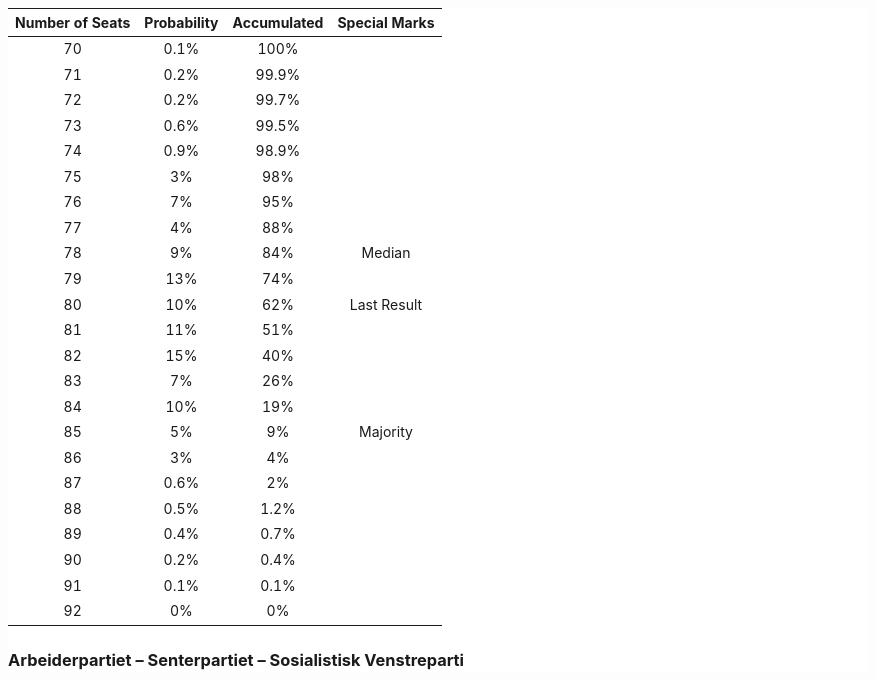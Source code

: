 | Number of Seats | Probability | Accumulated | Special Marks |
|:---------------:|:-----------:|:-----------:|:-------------:|
| 70 | 0.1% | 100% |  |
| 71 | 0.2% | 99.9% |  |
| 72 | 0.2% | 99.7% |  |
| 73 | 0.6% | 99.5% |  |
| 74 | 0.9% | 98.9% |  |
| 75 | 3% | 98% |  |
| 76 | 7% | 95% |  |
| 77 | 4% | 88% |  |
| 78 | 9% | 84% | Median |
| 79 | 13% | 74% |  |
| 80 | 10% | 62% | Last Result |
| 81 | 11% | 51% |  |
| 82 | 15% | 40% |  |
| 83 | 7% | 26% |  |
| 84 | 10% | 19% |  |
| 85 | 5% | 9% | Majority |
| 86 | 3% | 4% |  |
| 87 | 0.6% | 2% |  |
| 88 | 0.5% | 1.2% |  |
| 89 | 0.4% | 0.7% |  |
| 90 | 0.2% | 0.4% |  |
| 91 | 0.1% | 0.1% |  |
| 92 | 0% | 0% |  |

### Arbeiderpartiet – Senterpartiet – Sosialistisk Venstreparti
